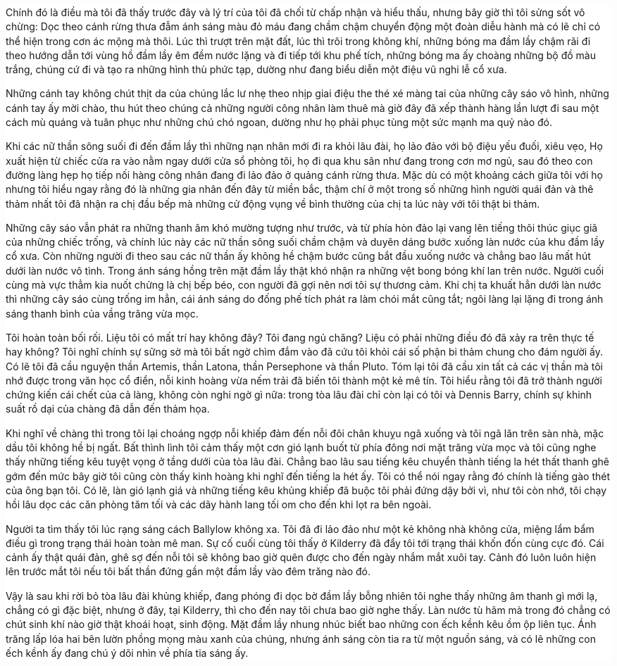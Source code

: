 Chính đó là điều mà tôi đã thấy trước đây và lý trí của tôi đã chối từ chấp nhận và hiểu thấu, nhưng bây giờ thì tôi sửng sốt vô chừng: Dọc theo cánh rừng thưa đẫm ánh sáng màu đỏ máu đang chầm chậm chuyển động một đoàn diễu hành mà có lẽ chỉ có thể hiện trong cơn ác mộng mà thôi. Lúc thì trượt trên mặt đất, lúc thì trôi trong không khí, những bóng ma đầm lầy chậm rãi đi theo hướng dẫn tới vùng hồ đầm lầy êm đềm nước lặng và đi tiếp tới khu phế tích, những bóng ma ấy choàng những bộ đồ màu trắng, chúng cứ đi và tạo ra những hình thù phức tạp, dường như đang biểu diễn một điệu vũ nghi lễ cổ xưa.

Những cánh tay không chút thịt da của chúng lắc lư nhẹ theo nhịp giai điệu the thé xé màng tai của những cây sáo vô hình, những cánh tay ấy mời chào, thu hút theo chúng cả những người công nhân làm thuê mà giờ đây đã xếp thành hàng lần lượt đi sau một cách mù quáng và tuân phục như những chú chó ngoan, dường như họ phải phục tùng một sức mạnh ma quỷ nào đó.

Khi các nữ thần sông suối đi đến đầm lầy thì những nạn nhân mới đi ra khỏi lâu đài, họ lảo đảo với bộ điệu yếu đuối, xiêu vẹo, Họ xuất hiện từ chiếc cửa ra vào nằm ngay dưới cửa sổ phòng tôi, họ đi qua khu sân như đang trong cơn mơ ngủ, sau đó theo con đường làng hẹp họ tiếp nối hàng công nhân đang đi lảo đảo ở quảng cánh rừng thưa. Mặc dù có một khoảng cách giữa tôi với họ nhưng tôi hiểu ngay rằng đó là những gia nhân đến đây từ miền bắc, thậm chí ở một trong số những hình người quái đản và thê thảm nhất tôi đã nhận ra chị đầu bếp mà những cử động vụng về bình thường của chị ta lúc này với tôi thật bi thảm.

Những cây sáo vẫn phát ra những thanh âm khó mường tượng như trước, và từ phía hòn đảo lại vang lên tiếng thôi thúc giục giã của những chiếc trống, và chính lúc này các nữ thần sông suối chầm chậm và duyên dáng bước xuống làn nước của khu đầm lầy cổ xưa. Còn những người đi theo sau các nữ thần ấy không hề chậm bước cũng bắt đầu xuống nước và chẳng bao lâu mất hút dưới làn nước vô tình. Trong ánh sáng hồng trên mặt đầm lầy thật khó nhận ra những vệt bong bóng khí lan trên nước. Người cuối cùng mà vực thẳm kia nuốt chửng là chị bếp béo, con người đã gợi nên nơi tôi sự thương cảm. Khi chị ta khuất hẳn dưới làn nước thì những cây sáo cùng trống im hẳn, cái ánh sáng do đống phế tích phát ra làm chói mắt cũng tắt; ngôi làng lại lặng đi trong ánh sáng thanh bình của vầng trăng vừa mọc.

Tôi hoàn toàn bối rối. Liệu tôi có mất trí hay không đây? Tôi đang ngủ chăng? Liệu có phải những điều đó đã xảy ra trên thực tế hay không? Tôi nghĩ chính sự sững sờ mà tôi bất ngờ chìm đắm vào đã cứu tôi khỏi cái số phận bi thảm chung cho đám người ấy. Có lẽ tôi đã cầu nguyện thần Artemis, thần Latona, thần Persephone và thần Pluto. Tóm lại tôi đã cầu xin tất cả các vị thần mà tôi nhớ được trong văn học cổ điển, nỗi kinh hoàng vừa nếm trải đã biến tôi thành một kẻ mê tín. Tôi hiểu rằng tôi đã trở thành người chứng kiến cái chết của cả làng, không còn nghi ngờ gì nữa: trong tòa lâu đài chỉ còn lại có tôi và Dennis Barry, chính sự khinh suất rồ dại của chàng đã dẫn đến thảm họa.

Khi nghĩ về chàng thì trong tôi lại choáng ngợp nỗi khiếp đảm đến nỗi đôi chân khuỵu ngã xuống và tôi ngã lăn trên sàn nhà, mặc dầu tôi không hề bị ngất. Bất thình lình tôi cảm thấy một cơn gió lạnh buốt từ phía đông nơi mặt trăng vừa mọc và tôi cũng nghe thấy những tiếng kêu tuyệt vọng ở tầng dưới của tòa lâu đài. Chẳng bao lâu sau tiếng kêu chuyển thành tiếng la hét thất thanh ghê gớm đến mức bây giờ tôi cũng còn thấy kinh hoàng khi nghĩ đến tiếng la hét ấy. Tôi có thể nói ngay rằng đó chính là tiếng gào thét của ông bạn tôi. Có lẽ, làn gió lạnh giá và những tiếng kêu khủng khiếp đã buộc tôi phải đứng dậy bởi vì, như tôi còn nhớ, tôi chạy hồi lâu dọc các căn phòng tăm tối và các dãy hành lang tối om cho đến khi lọt ra bên ngoài.

Người ta tìm thấy tôi lúc rạng sáng cách Ballylow không xa. Tôi đã đi lảo đảo như một kẻ không nhà không cửa, miệng lẩm bẩm điều gì trong trạng thái hoàn toàn mê man. Sự cố cuối cùng tôi thấy ở Kilderry đã đẩy tôi tới trạng thái khốn đốn cùng cực đó. Cái cảnh ấy thật quái đản, ghê sợ đến nỗi tôi sẽ không bao giờ quên được cho đến ngày nhắm mắt xuôi tay. Cảnh đó luôn luôn hiện lên trước mắt tôi nếu tôi bất thần đứng gần một đầm lầy vào đêm trăng nào đó.

Vậy là sau khi rời bỏ tòa lâu đài khủng khiếp, đang phóng đi dọc bờ đầm lầy bỗng nhiên tôi nghe thấy những âm thanh gì mới lạ, chẳng có gì đặc biệt, nhưng ở đây, tại Kilderry, thì cho đến nay tôi chưa bao giờ nghe thấy. Làn nước tù hãm mà trong đó chẳng có chút sinh khí nào giờ thật khoái hoạt, sinh động. Mặt đầm lầy nhung nhúc biết bao những con ếch kềnh kêu ồm ộp liên tục. Ánh trăng lấp lóa hai bên lườn phồng mọng màu xanh của chúng, nhưng ánh sáng còn tia ra từ một nguồn sáng, và có lẽ những con ếch kềnh ấy đang chú ý dõi nhìn về phía tia sáng ấy.
